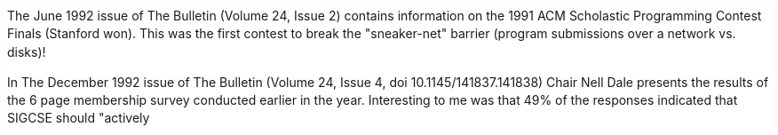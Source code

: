 The June 1992 issue of The Bulletin (Volume 24, Issue 2) contains
information on the 1991 ACM Scholastic Programming Contest Finals
(Stanford won). This was the first contest to break the "sneaker-net"
barrier (program submissions over a network vs. disks)!

In The December 1992 issue of The Bulletin (Volume 24, Issue 4, doi
10.1145/141837.141838) Chair Nell Dale presents the results of the 6
page membership survey conducted earlier in the year. Interesting to me
was that 49% of the responses indicated that SIGCSE should "actively
